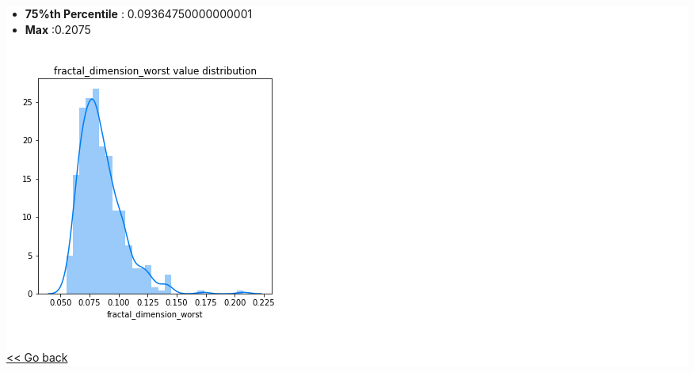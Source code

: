 - **75%th Percentile** : 0.09364750000000001
- **Max** :0.2075

![](fractal_dimension_worst.png)


[<< Go back](../README.md)
